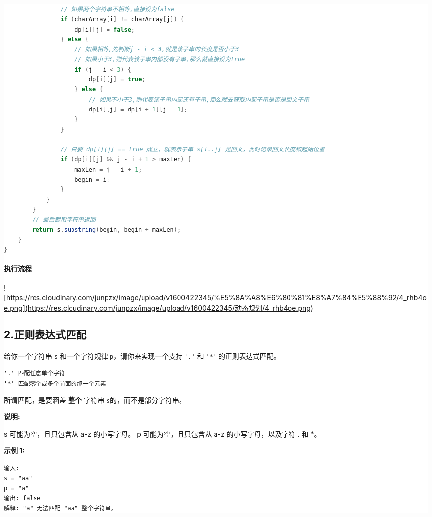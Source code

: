 ```java
                // 如果两个字符串不相等,直接设为false
                if (charArray[i] != charArray[j]) {
                    dp[i][j] = false;
                } else {
                    // 如果相等,先判断j - i < 3,就是该子串的长度是否小于3
                    // 如果小于3,则代表该子串内部没有子串,那么就直接设为true
                    if (j - i < 3) {
                        dp[i][j] = true;
                    } else {
                        // 如果不小于3,则代表该子串内部还有子串,那么就去获取内部子串是否是回文子串
                        dp[i][j] = dp[i + 1][j - 1];
                    }
                }

                // 只要 dp[i][j] == true 成立，就表示子串 s[i..j] 是回文，此时记录回文长度和起始位置
                if (dp[i][j] && j - i + 1 > maxLen) {
                    maxLen = j - i + 1;
                    begin = i;
                }
            }
        }
        // 最后截取字符串返回
        return s.substring(begin, begin + maxLen);
    }
}
```

#### 执行流程

![https://res.cloudinary.com/junpzx/image/upload/v1600422345/%E5%8A%A8%E6%80%81%E8%A7%84%E5%88%92/4_rhb4oe.png](https://res.cloudinary.com/junpzx/image/upload/v1600422345/动态规划/4_rhb4oe.png)



## 2.正则表达式匹配

给你一个字符串 `s` 和一个字符规律 `p`，请你来实现一个支持 `'.'` 和 `'*'` 的正则表达式匹配。

```
'.' 匹配任意单个字符
'*' 匹配零个或多个前面的那一个元素
```

所谓匹配，是要涵盖 **整个** 字符串 `s`的，而不是部分字符串。

**说明:**

s 可能为空，且只包含从 a-z 的小写字母。
p 可能为空，且只包含从 a-z 的小写字母，以及字符 . 和 *。

**示例 1:**

```
输入:
s = "aa"
p = "a"
输出: false
解释: "a" 无法匹配 "aa" 整个字符串。
```
